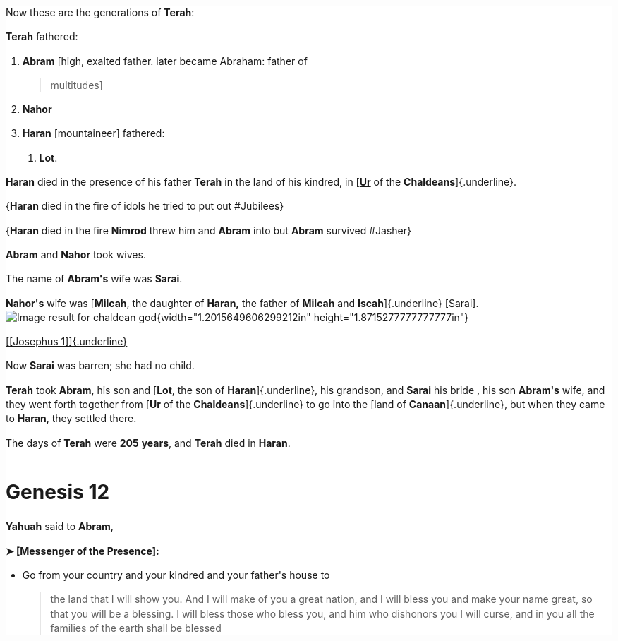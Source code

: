 Now these are the generations of **Terah**:

**Terah** fathered:

1.  **Abram** \[high, exalted father. later became Abraham: father of
    > multitudes\]

2.  **Nahor**

3.  **Haran** \[mountaineer\] fathered:

    1.  **Lot**.

**Haran** died in the presence of his father **Terah** in the land of
his kindred, in [[**Ur**](https://maps.app.goo.gl/rg9qhKeYZdKYdA4s8) of
the **Chaldeans**]{.underline}.

{**Haran** died in the fire of idols he tried to put out #Jubilees}

{**Haran** died in the fire **Nimrod** threw him and **Abram** into but
**Abram** survived #Jasher}

**Abram** and **Nahor** took wives.

The name of **Abram\'s** wife was **Sarai**.

**Nahor\'s** wife was [**Milcah**, the daughter of **Haran,** the father
of **Milcah** and
[**Iscah**](https://biblehub.com/hebrew/3252.htm)]{.underline}
\[Sarai\]. ![Image result for chaldean
god](media/image11.jpg){width="1.2015649606299212in"
height="1.8715277777777777in"}

[[\[Josephus
1\]]{.underline}](https://docs.google.com/document/d/1gFE_MJovXPyfBxXFZbF_LNsp1KIiH7nrwP_p5KA3Sls/edit#bookmark=id.sq2bfxj15i97)

Now **Sarai** was barren; she had no child.

**Terah** took **Abram**, his son and [**Lot**, the son of
**Haran**]{.underline}, his grandson, and **Sarai** his bride , his son
**Abram\'s** wife, and they went forth together from [**Ur** of the
**Chaldeans**]{.underline} to go into the [land of
**Canaan**]{.underline}, but when they came to **Haran**, they settled
there.

The days of **Terah** were **205** **years**, and **Terah** died in
**Haran**.

# Genesis 12

**Yahuah** said to **Abram**,

**➤ \[Messenger of the Presence\]:**

-   Go from your country and your kindred and your father\'s house to
    > the land that I will show you. And I will make of you a great
    > nation, and I will bless you and make your name great, so that you
    > will be a blessing. I will bless those who bless you, and him who
    > dishonors you I will curse, and in you all the families of the
    > earth shall be blessed
